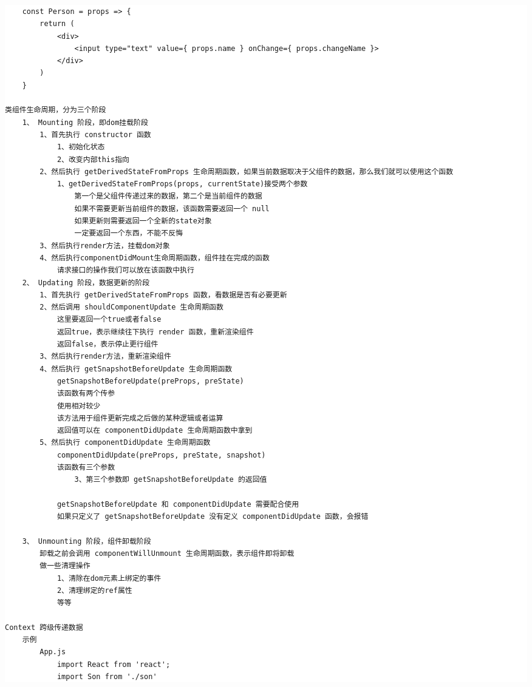 		const Person = props => {
			return (
				<div>
					<input type="text" value={ props.name } onChange={ props.changeName }>
				</div>
			)
		}
	
	类组件生命周期，分为三个阶段
		1、 Mounting 阶段，即dom挂载阶段
			1、首先执行 constructor 函数
				1、初始化状态
				2、改变内部this指向
			2、然后执行 getDerivedStateFromProps 生命周期函数，如果当前数据取决于父组件的数据，那么我们就可以使用这个函数
				1、getDerivedStateFromProps(props, currentState)接受两个参数
					第一个是父组件传递过来的数据，第二个是当前组件的数据
					如果不需要更新当前组件的数据，该函数需要返回一个 null 
					如果更新则需要返回一个全新的state对象
					一定要返回一个东西，不能不反悔
			3、然后执行render方法，挂载dom对象
			4、然后执行componentDidMount生命周期函数，组件挂在完成的函数
				请求接口的操作我们可以放在该函数中执行
		2、 Updating 阶段，数据更新的阶段
			1、首先执行 getDerivedStateFromProps 函数，看数据是否有必要更新
			2、然后调用 shouldComponentUpdate 生命周期函数
				这里要返回一个true或者false
				返回true，表示继续往下执行 render 函数，重新渲染组件
				返回false，表示停止更行组件
			3、然后执行render方法，重新渲染组件
			4、然后执行 getSnapshotBeforeUpdate 生命周期函数
				getSnapshotBeforeUpdate(preProps, preState)
				该函数有两个传参 
				使用相对较少
				该方法用于组件更新完成之后做的某种逻辑或者运算
				返回值可以在 componentDidUpdate 生命周期函数中拿到
			5、然后执行 componentDidUpdate 生命周期函数
				componentDidUpdate(preProps, preState, snapshot)
				该函数有三个参数
					3、第三个参数即 getSnapshotBeforeUpdate 的返回值

				getSnapshotBeforeUpdate 和 componentDidUpdate 需要配合使用
				如果只定义了 getSnapshotBeforeUpdate 没有定义 componentDidUpdate 函数，会报错

		3、 Unmounting 阶段，组件卸载阶段
			卸载之前会调用 componentWillUnmount 生命周期函数，表示组件即将卸载
			做一些清理操作
				1、清除在dom元素上绑定的事件
				2、清理绑定的ref属性 
				等等
	
	Context 跨级传递数据
		示例
			App.js
				import React from 'react';
				import Son from './son'
